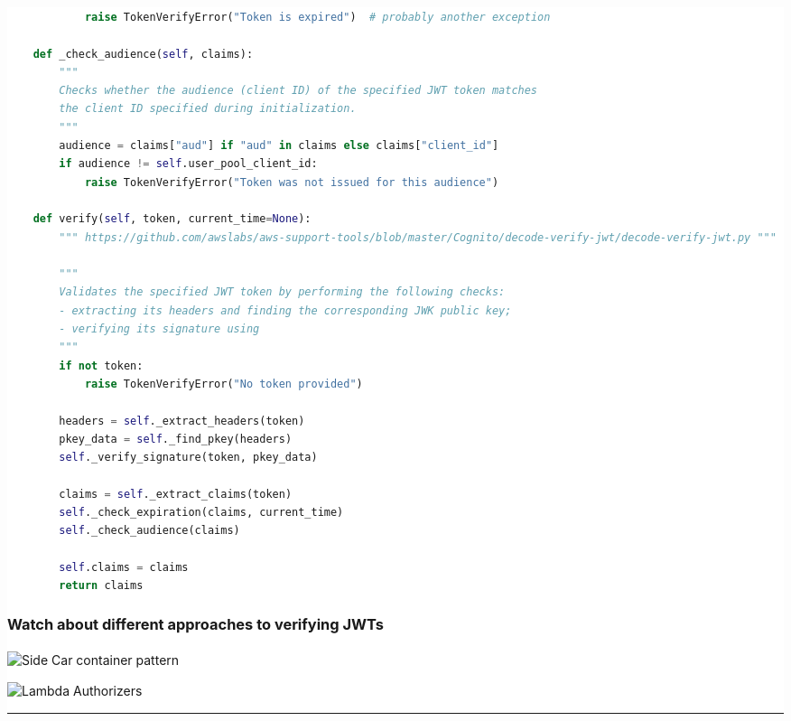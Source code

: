 ```python
            raise TokenVerifyError("Token is expired")  # probably another exception

    def _check_audience(self, claims):
        """
        Checks whether the audience (client ID) of the specified JWT token matches
        the client ID specified during initialization.
        """
        audience = claims["aud"] if "aud" in claims else claims["client_id"]
        if audience != self.user_pool_client_id:
            raise TokenVerifyError("Token was not issued for this audience")

    def verify(self, token, current_time=None):
        """ https://github.com/awslabs/aws-support-tools/blob/master/Cognito/decode-verify-jwt/decode-verify-jwt.py """

        """
        Validates the specified JWT token by performing the following checks:
        - extracting its headers and finding the corresponding JWK public key;
        - verifying its signature using 
        """
		if not token:
			raise TokenVerifyError("No token provided")
			
        headers = self._extract_headers(token)
        pkey_data = self._find_pkey(headers)
        self._verify_signature(token, pkey_data)

        claims = self._extract_claims(token)
        self._check_expiration(claims, current_time)
        self._check_audience(claims)

        self.claims = claims 
        return claims
```

### Watch about different approaches to verifying JWTs
![Side Car container pattern](./assets/week-03/cognito-19.png)

![Lambda Authorizers](./assets/week-03/cognito-20.png)


---

<!-- 
## Homework Challenges
- [ ] [Medium] Decouple the JWT verify from the application code by writing a  Flask Middleware
- [ ] [Hard] Decouple the JWT verify by implementing a Container Sidecar pattern using AWS’s official Aws-jwt-verify.js library
- [ ] [Hard] Decouple the JWT verify process by using Envoy as a sidecar https://www.envoyproxy.io/
- [ ] [Hard]  Implement a IdP login eg. Login with Amazon or Facebook or Apple.
- [ ] [Easy] Implement MFA that send an SMS (text message), warning this has spend, investigate spend before considering, text messages are not eligible for AWS Credits
